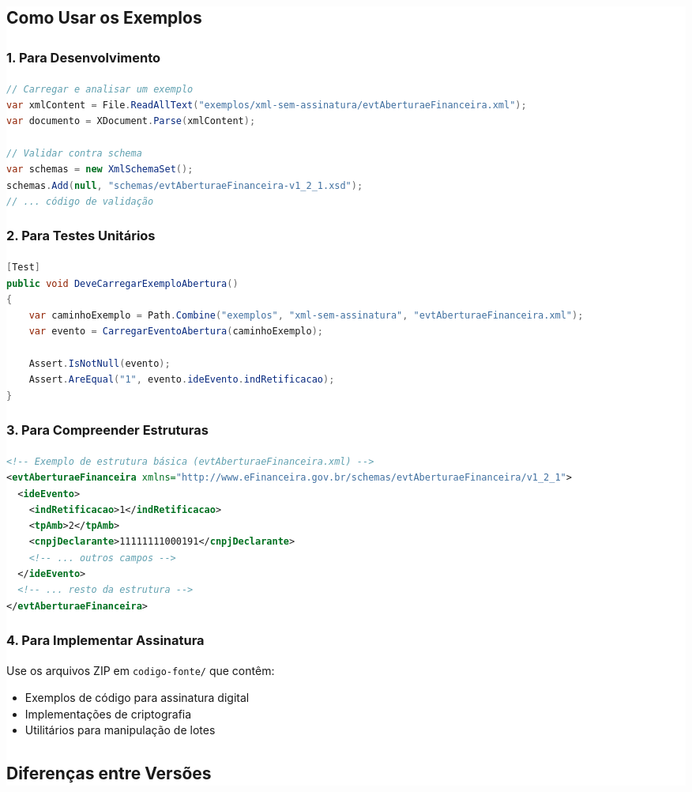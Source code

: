 ## Como Usar os Exemplos

### 1. Para Desenvolvimento
```csharp
// Carregar e analisar um exemplo
var xmlContent = File.ReadAllText("exemplos/xml-sem-assinatura/evtAberturaeFinanceira.xml");
var documento = XDocument.Parse(xmlContent);

// Validar contra schema
var schemas = new XmlSchemaSet();
schemas.Add(null, "schemas/evtAberturaeFinanceira-v1_2_1.xsd");
// ... código de validação
```

### 2. Para Testes Unitários
```csharp
[Test]
public void DeveCarregarExemploAbertura()
{
    var caminhoExemplo = Path.Combine("exemplos", "xml-sem-assinatura", "evtAberturaeFinanceira.xml");
    var evento = CarregarEventoAbertura(caminhoExemplo);
    
    Assert.IsNotNull(evento);
    Assert.AreEqual("1", evento.ideEvento.indRetificacao);
}
```

### 3. Para Compreender Estruturas
```xml
<!-- Exemplo de estrutura básica (evtAberturaeFinanceira.xml) -->
<evtAberturaeFinanceira xmlns="http://www.eFinanceira.gov.br/schemas/evtAberturaeFinanceira/v1_2_1">
  <ideEvento>
    <indRetificacao>1</indRetificacao>
    <tpAmb>2</tpAmb>
    <cnpjDeclarante>11111111000191</cnpjDeclarante>
    <!-- ... outros campos -->
  </ideEvento>
  <!-- ... resto da estrutura -->
</evtAberturaeFinanceira>
```

### 4. Para Implementar Assinatura
Use os arquivos ZIP em `codigo-fonte/` que contêm:
- Exemplos de código para assinatura digital
- Implementações de criptografia
- Utilitários para manipulação de lotes

## Diferenças entre Versões
